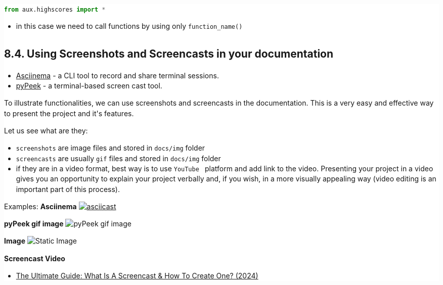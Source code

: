 ```python
from aux.highscores import *
```

- in this case we need to call functions by using only `function_name()`


## 8.4. Using Screenshots and Screencasts in your documentation

- [Asciinema](https://asciinema.org/) - a CLI tool to record and share terminal sessions.
- [pyPeek](https://github.com/firatkiral/pypeek) - a terminal-based screen cast tool.

To illustrate functionalities, we can use screenshots and screencasts in the documentation. This is a very easy and effective way to present the project and it's features.

Let us see what are they:
- `screenshots` are image files and stored in `docs/img` folder
- `screencasts` are usually `gif` files and stored in `docs/img` folder
- if they are in a video format, best way is to use `YouTube ` platform and add link to the video. Presenting your project in a video gives you an opportunity to explain your project verbally and, if you wish, in a more visually appealing way (video editing is an important part of this process).

Examples:
**Asciinema**
[![asciicast](https://asciinema.org/a/iUTVa1Dg0BcPwqIESMCPv5BHF.svg)](https://asciinema.org/a/iUTVa1Dg0BcPwqIESMCPv5BHF)

**pyPeek gif image**
![pyPeek gif image](https://github.com/tomdu3/smiling-depression/blob/main/assets/readme_images/testing/navbar-links.gif?raw=true)


**Image**
![Static Image](https://github.com/tomdu3/smiling-depression/blob/main/assets/readme_images/amiresponsive.png?raw=true)

**Screencast Video**
- [The Ultimate Guide: What Is A Screencast & How To Create One? (2024)](https://www.vmaker.com/blog/ultimate-guide-what-is-screencast-how-to-create-one/)